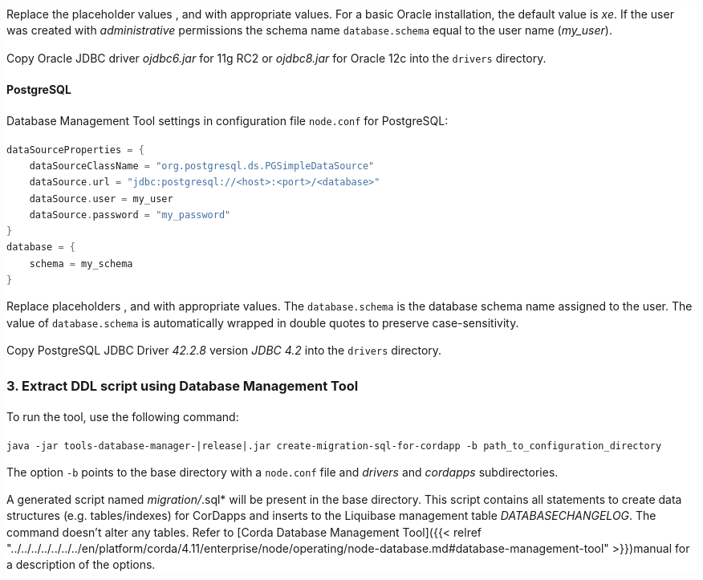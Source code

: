 

Replace the placeholder values *<host>*, *<port>* and *<sid>* with appropriate values.
For a basic Oracle installation, the default *<sid>* value is *xe*.
If the user was created with *administrative* permissions the schema name `database.schema` equal to the user name (*my_user*).

Copy Oracle JDBC driver *ojdbc6.jar* for 11g RC2 or *ojdbc8.jar* for Oracle 12c into the `drivers` directory.



#### PostgreSQL

Database Management Tool settings in configuration file `node.conf` for PostgreSQL:


```groovy
dataSourceProperties = {
    dataSourceClassName = "org.postgresql.ds.PGSimpleDataSource"
    dataSource.url = "jdbc:postgresql://<host>:<port>/<database>"
    dataSource.user = my_user
    dataSource.password = "my_password"
}
database = {
    schema = my_schema
}
```



Replace placeholders *<host>*, *<port>* and *<database>* with appropriate values.
The `database.schema` is the database schema name assigned to the user.
The value of `database.schema` is automatically wrapped in double quotes to preserve case-sensitivity.

Copy PostgreSQL JDBC Driver *42.2.8* version *JDBC 4.2* into the `drivers` directory.


### 3. Extract DDL script using Database Management Tool

To run the tool, use the following command:


```shell
java -jar tools-database-manager-|release|.jar create-migration-sql-for-cordapp -b path_to_configuration_directory
```



The option `-b` points to the base directory with a `node.conf` file and *drivers* and *cordapps* subdirectories.

A generated script named *migration/*.sql* will be present in the base directory.
This script contains all statements to create data structures (e.g. tables/indexes) for CorDapps
and inserts to the Liquibase management table *DATABASECHANGELOG*.
The command doesn’t alter any tables.
Refer to [Corda Database Management Tool]({{< relref "../../../../../../../en/platform/corda/4.11/enterprise/node/operating/node-database.md#database-management-tool" >}})manual for a description of the options.
